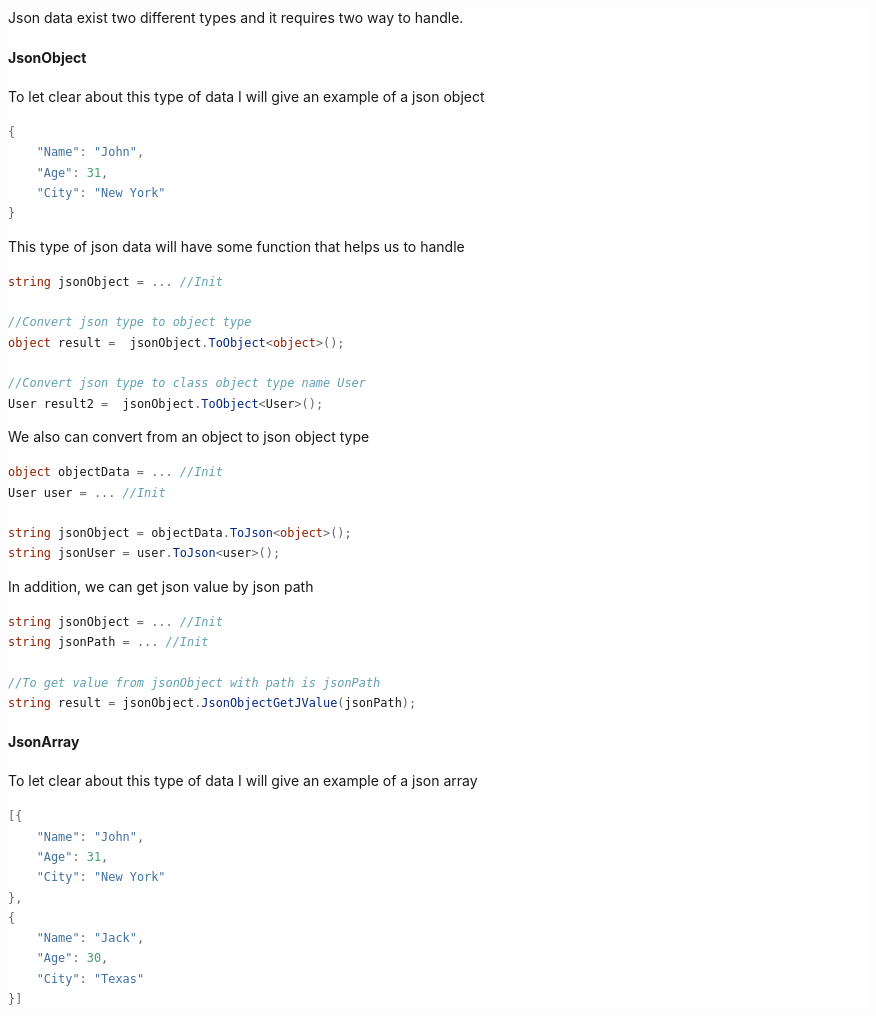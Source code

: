 Json data exist two different types and it requires two way to handle. 

#### JsonObject

To let clear about this type of data I will give an example of a json object

```C#
{
    "Name": "John",
    "Age": 31,
    "City": "New York"
}
```

This type of json data will have some function that helps us to handle

```C#
string jsonObject = ... //Init

//Convert json type to object type
object result =  jsonObject.ToObject<object>();

//Convert json type to class object type name User
User result2 =  jsonObject.ToObject<User>();
```

We also can convert from an object to json object type

```C#
object objectData = ... //Init
User user = ... //Init

string jsonObject = objectData.ToJson<object>();
string jsonUser = user.ToJson<user>();
```

In addition, we can get json value by json path

```C#
string jsonObject = ... //Init
string jsonPath = ... //Init

//To get value from jsonObject with path is jsonPath
string result = jsonObject.JsonObjectGetJValue(jsonPath);
```

#### JsonArray

To let clear about this type of data I will give an example of a json array

```C#
[{
    "Name": "John",
    "Age": 31,
    "City": "New York"
},
{
    "Name": "Jack",
    "Age": 30,
    "City": "Texas"
}]
```
